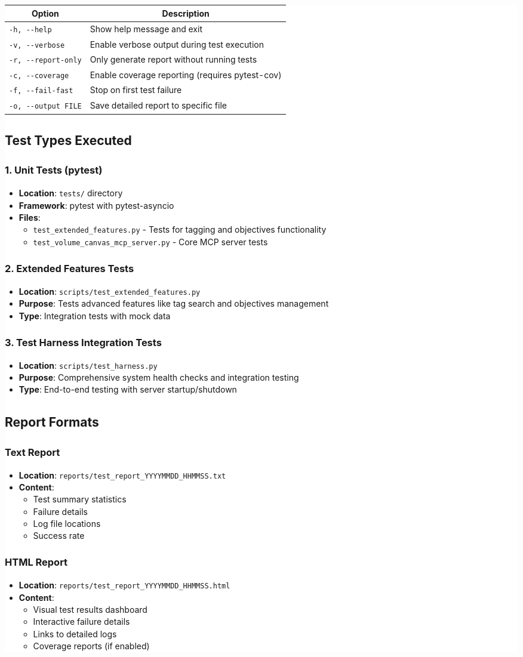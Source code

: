 | Option | Description |
|--------|-------------|
| `-h, --help` | Show help message and exit |
| `-v, --verbose` | Enable verbose output during test execution |
| `-r, --report-only` | Only generate report without running tests |
| `-c, --coverage` | Enable coverage reporting (requires pytest-cov) |
| `-f, --fail-fast` | Stop on first test failure |
| `-o, --output FILE` | Save detailed report to specific file |

## Test Types Executed

### 1. Unit Tests (pytest)
- **Location**: `tests/` directory
- **Framework**: pytest with pytest-asyncio
- **Files**: 
  - `test_extended_features.py` - Tests for tagging and objectives functionality
  - `test_volume_canvas_mcp_server.py` - Core MCP server tests

### 2. Extended Features Tests
- **Location**: `scripts/test_extended_features.py`
- **Purpose**: Tests advanced features like tag search and objectives management
- **Type**: Integration tests with mock data

### 3. Test Harness Integration Tests
- **Location**: `scripts/test_harness.py`
- **Purpose**: Comprehensive system health checks and integration testing
- **Type**: End-to-end testing with server startup/shutdown

## Report Formats

### Text Report
- **Location**: `reports/test_report_YYYYMMDD_HHMMSS.txt`
- **Content**: 
  - Test summary statistics
  - Failure details
  - Log file locations
  - Success rate

### HTML Report
- **Location**: `reports/test_report_YYYYMMDD_HHMMSS.html`
- **Content**:
  - Visual test results dashboard
  - Interactive failure details
  - Links to detailed logs
  - Coverage reports (if enabled)
